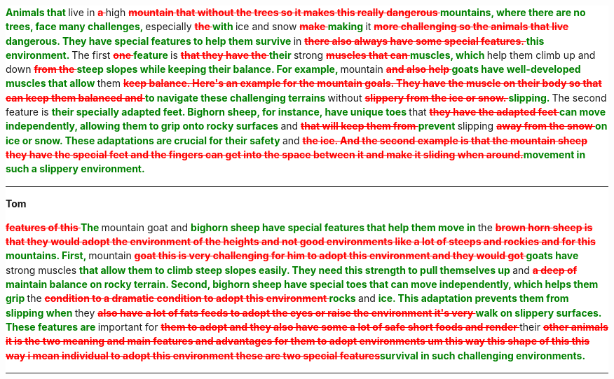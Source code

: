 <p><span style='color:green;font-weight:700;'>Animals that </span>live in <span style='color:red;font-weight:700;text-decoration:line-through;'>a </span>high <span style='color:red;font-weight:700;text-decoration:line-through;'>mountain that without the trees so it makes this really dangerous </span><span style='color:green;font-weight:700;'>mountains, where there are no trees, face many challenges, </span>especially <span style='color:red;font-weight:700;text-decoration:line-through;'>the </span><span style='color:green;font-weight:700;'>with </span>ice and snow <span style='color:red;font-weight:700;text-decoration:line-through;'>make </span><span style='color:green;font-weight:700;'>making </span>it <span style='color:red;font-weight:700;text-decoration:line-through;'>more challenging so the animals that live </span><span style='color:green;font-weight:700;'>dangerous. They have special features to help them survive </span>in <span style='color:red;font-weight:700;text-decoration:line-through;'>there also always have some special features. </span><span style='color:green;font-weight:700;'>this environment. </span>The first <span style='color:red;font-weight:700;text-decoration:line-through;'>one </span><span style='color:green;font-weight:700;'>feature </span>is <span style='color:red;font-weight:700;text-decoration:line-through;'>that they have the </span><span style='color:green;font-weight:700;'>their </span>strong <span style='color:red;font-weight:700;text-decoration:line-through;'>muscles that can </span><span style='color:green;font-weight:700;'>muscles, which </span>help them climb up and down <span style='color:red;font-weight:700;text-decoration:line-through;'>from the </span><span style='color:green;font-weight:700;'>steep slopes while keeping their balance. For example, </span>mountain <span style='color:red;font-weight:700;text-decoration:line-through;'>and also help </span><span style='color:green;font-weight:700;'>goats have well-developed muscles that allow </span>them <span style='color:red;font-weight:700;text-decoration:line-through;'>keep balance. Here's an example for the mountain goals. They have the muscle on their body so that can keep them balanced and </span><span style='color:green;font-weight:700;'>to navigate these challenging terrains </span>without <span style='color:red;font-weight:700;text-decoration:line-through;'>slippery from the ice or snow. </span><span style='color:green;font-weight:700;'>slipping. </span>The second feature is <span style='color:green;font-weight:700;'>their specially adapted feet. Bighorn sheep, for instance, have unique toes </span>that <span style='color:red;font-weight:700;text-decoration:line-through;'>they have the adapted feet </span><span style='color:green;font-weight:700;'>can move independently, allowing them to grip onto rocky surfaces </span>and <span style='color:red;font-weight:700;text-decoration:line-through;'>that will keep them from </span><span style='color:green;font-weight:700;'>prevent </span>slipping <span style='color:red;font-weight:700;text-decoration:line-through;'>away from the snow </span><span style='color:green;font-weight:700;'>on ice or snow. These adaptations are crucial for their safety </span>and <span style='color:red;font-weight:700;text-decoration:line-through;'>the ice. And the second example is that the mountain sheep they have the special feet and the fingers can get into the space between it and make it sliding when around.</span><span style='color:green;font-weight:700;'>movement in such a slippery environment.</span></p>
<hr>
<p><strong>Tom</strong></p>
<p><span style='color:red;font-weight:700;text-decoration:line-through;'>features of this </span><span style='color:green;font-weight:700;'>The </span>mountain goat and <span style='color:green;font-weight:700;'>bighorn sheep have special features that help them move in </span>the <span style='color:red;font-weight:700;text-decoration:line-through;'>brown horn sheep is that they would adopt the environment of the heights and not good environments like a lot of steeps and rockies and for this </span><span style='color:green;font-weight:700;'>mountains. First, </span>mountain <span style='color:red;font-weight:700;text-decoration:line-through;'>goat this is very challenging for him to adopt this environment and they would got </span><span style='color:green;font-weight:700;'>goats have </span>strong muscles <span style='color:green;font-weight:700;'>that allow them to climb steep slopes easily. They need this strength to pull themselves up </span>and <span style='color:red;font-weight:700;text-decoration:line-through;'>a deep of </span><span style='color:green;font-weight:700;'>maintain balance on rocky terrain. Second, bighorn sheep have special toes that can move independently, which helps them grip </span>the <span style='color:red;font-weight:700;text-decoration:line-through;'>condition to a dramatic condition to adopt this environment </span><span style='color:green;font-weight:700;'>rocks </span>and <span style='color:green;font-weight:700;'>ice. This adaptation prevents them from slipping when </span>they <span style='color:red;font-weight:700;text-decoration:line-through;'>also have a lot of fats feeds to adopt the eyes or raise the environment it's very </span><span style='color:green;font-weight:700;'>walk on slippery surfaces. These features are </span>important for <span style='color:red;font-weight:700;text-decoration:line-through;'>them to adopt and they also have some a lot of safe short foods and render </span>their <span style='color:red;font-weight:700;text-decoration:line-through;'>other animals it is the two meaning and main features and advantages for them to adopt environments um this way this shape of this this way i mean individual to adopt this environment these are two special features</span><span style='color:green;font-weight:700;'>survival in such challenging environments.</span></p>
<hr>